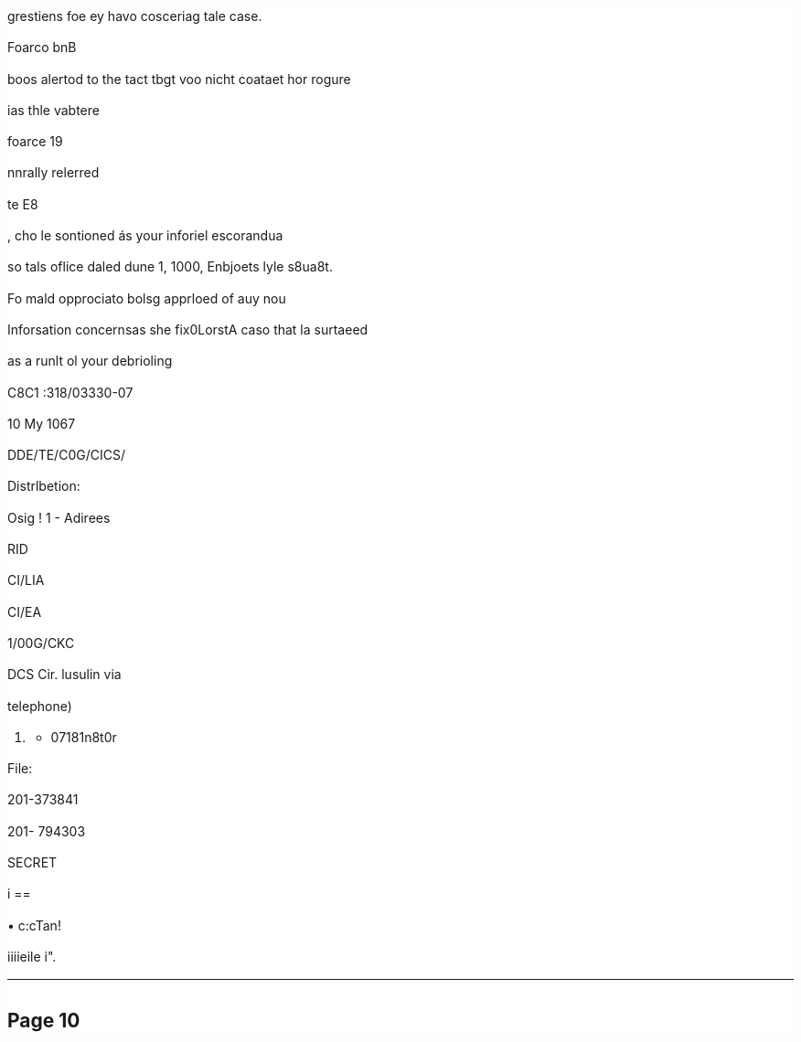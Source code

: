 grestiens foe ey havo cosceriag tale case.

Foarco bnB

boos alertod to the tact tbgt voo nicht coataet hor rogure

ias thle vabtere

foarce 19

nnrally relerred

te E8

, cho le sontioned ás your inforiel escorandua

so tals oflice daled dune 1, 1000, Enbjoets lyle s8ua8t.

Fo mald opprociato bolsg apprloed of auy nou

Inforsation concernsas she fix0LorstA caso that la surtaeed

as a runlt ol your debrioling

C8C1 :318/03330-07

10 My 1067

DDE/TE/C0G/CICS/

Distrlbetion:

Osig ! 1 - Adirees

RID

CI/LIA

CI/EA

1/00G/CKC

DCS Cir. lusulin via

telephone)

1. - 07181n8t0r

File:

201-373841

201- 794303

SECRET

i ==

• с:cTan!

iiiieile i".

---

## Page 10
